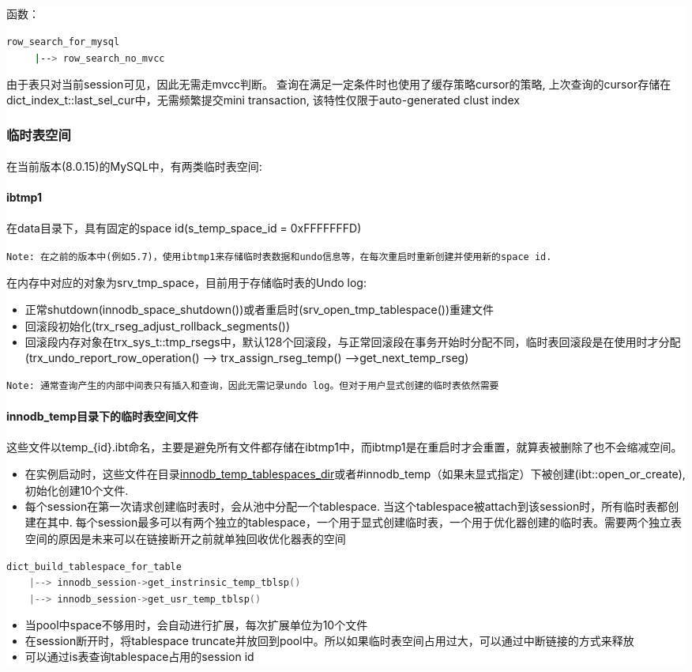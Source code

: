 函数：  

```bash
row_search_for_mysql
     |--> row_search_no_mvcc

```


由于表只对当前session可见，因此无需走mvcc判断。 查询在满足一定条件时也使用了缓存策略cursor的策略, 上次查询的cursor存储在dict_index_t::last_sel_cur中，无需频繁提交mini transaction, 该特性仅限于auto-generated clust index  

### 临时表空间

在当前版本(8.0.15)的MySQL中，有两类临时表空间:  

#### ibtmp1

在data目录下，具有固定的space id(s_temp_space_id = 0xFFFFFFFD)  

```LANG
Note: 在之前的版本中(例如5.7)，使用ibtmp1来存储临时表数据和undo信息等，在每次重启时重新创建并使用新的space id.

```

在内存中对应的对象为srv_tmp_space，目前用于存储临时表的Undo log:  


* 正常shutdown(innodb_space_shutdown())或者重启时(srv_open_tmp_tablespace())重建文件
* 回滚段初始化(trx_rseg_adjust_rollback_segments())
* 回滚段内存对象在trx_sys_t::tmp_rsegs中，默认128个回滚段，与正常回滚段在事务开始时分配不同，临时表回滚段是在使用时才分配(trx_undo_report_row_operation() –> trx_assign_rseg_temp() –>get_next_temp_rseg)


```LANG
Note: 通常查询产生的内部中间表只有插入和查询，因此无需记录undo log。但对于用户显式创建的临时表依然需要

```
#### innodb_temp目录下的临时表空间文件

这些文件以temp_{id}.ibt命名，主要是避免所有文件都存储在ibtmp1中，而ibtmp1是在重启时才会重置，就算表被删除了也不会缩减空间。  


* 在实例启动时，这些文件在目录[innodb_temp_tablespaces_dir][7]或者#innodb_temp（如果未显式指定）下被创建(ibt::open_or_create), 初始化创建10个文件.
* 每个session在第一次请求创建临时表时，会从池中分配一个tablespace. 当这个tablespace被attach到该session时，所有临时表都创建在其中. 每个session最多可以有两个独立的tablespace，一个用于显式创建临时表，一个用于优化器创建的临时表。需要两个独立表空间的原因是未来可以在链接断开之前就单独回收优化器表的空间


```cpp
dict_build_tablespace_for_table 
    |--> innodb_session->get_instrinsic_temp_tblsp()
    |--> innodb_session->get_usr_temp_tblsp()

```


* 当pool中space不够用时，会自动进行扩展，每次扩展单位为10个文件
* 在session断开时，将tablespace truncate并放回到pool中。所以如果临时表空间占用过大，可以通过中断链接的方式来释放
* 可以通过is表查询tablespace占用的session id


[0]: https://yq.aliyun.com/go/articleRenderRedirect?spm=a2c4e.11153940.0.0.e99f614e0xRxED&url=https%3A%2F%2Fdev.mysql.com%2Fworklog%2Ftask%2F%3Fid%3D11974
[1]: https://yq.aliyun.com/go/articleRenderRedirect?spm=a2c4e.11153940.0.0.e99f614e0xRxED&url=https%3A%2F%2Fdev.mysql.com%2Fdoc%2Frefman%2F8.0%2Fen%2Fserver-system-variables.html%23sysvar_temptable_use_mmap
[2]: https://yq.aliyun.com/go/articleRenderRedirect?spm=a2c4e.11153940.0.0.e99f614e0xRxED&url=https%3A%2F%2Fdev.mysql.com%2Fdoc%2Frefman%2F8.0%2Fen%2Finternal-temporary-tables.html
[3]: https://yq.aliyun.com/go/articleRenderRedirect?spm=a2c4e.11153940.0.0.e99f614e0xRxED&url=https%3A%2F%2Fdev.mysql.com%2Fdoc%2Frefman%2F8.0%2Fen%2Fserver-system-variables.html%23sysvar_internal_tmp_mem_storage_engine
[4]: https://yq.aliyun.com/go/articleRenderRedirect?spm=a2c4e.11153940.0.0.e99f614e0xRxED&url=https%3A%2F%2Fdev.mysql.com%2Fdoc%2Frefman%2F8.0%2Fen%2Fserver-system-variables.html%23sysvar_temptable_max_ram
[5]: https://yq.aliyun.com/go/articleRenderRedirect?spm=a2c4e.11153940.0.0.e99f614e0xRxED&url=https%3A%2F%2Fdev.mysql.com%2Fdoc%2Frefman%2F8.0%2Fen%2Fserver-system-variables.html%23sysvar_temptable_max_ram
[6]: https://yq.aliyun.com/go/articleRenderRedirect?spm=a2c4e.11153940.0.0.e99f614e0xRxED&url=https%3A%2F%2Fmysqlserverteam.com%2Fmysql-8-0-support-for-blobs-in-temptable-engine%2F
[7]: https://yq.aliyun.com/go/articleRenderRedirect?spm=a2c4e.11153940.0.0.e99f614e0xRxED&url=https%3A%2F%2Fdev.mysql.com%2Fdoc%2Frefman%2F8.0%2Fen%2Fserver-system-variables.html%23sysvar_internal_tmp_disk_storage_engine
[8]: https://yq.aliyun.com/go/articleRenderRedirect?spm=a2c4e.11153940.0.0.e99f614e0xRxED&url=https%3A%2F%2Fdev.mysql.com%2Fworklog%2Ftask%2F%3Fid%3D8117
[9]: https://yq.aliyun.com/go/articleRenderRedirect?spm=a2c4e.11153940.0.0.e99f614e0xRxED&url=https%3A%2F%2Fdev.mysql.com%2Fworklog%2Ftask%2F%3Fid%3D11452
[10]: https://yq.aliyun.com/go/articleRenderRedirect?spm=a2c4e.11153940.0.0.e99f614e0xRxED&url=https%3A%2F%2Fdev.mysql.com%2Fworklog%2Ftask%2F%3Fid%3D11613
[11]: https://yq.aliyun.com/go/articleRenderRedirect?spm=a2c4e.11153940.0.0.e99f614e0xRxED&url=https%3A%2F%2Fmysqlserverteam.com%2Fmysql-8-0-support-for-blobs-in-temptable-engine%2F
[12]: https://yq.aliyun.com/go/articleRenderRedirect?spm=a2c4e.11153940.0.0.e99f614e0xRxED&url=https%3A%2F%2Fdev.mysql.com%2Fdoc%2Frefman%2F8.0%2Fen%2Finternal-temporary-tables.html
[13]: https://yq.aliyun.com/go/articleRenderRedirect?spm=a2c4e.11153940.0.0.e99f614e0xRxED&url=https%3A%2F%2Fdev.mysql.com%2Fdoc%2Frefman%2F8.0%2Fen%2Finnodb-temporary-tablespace.html